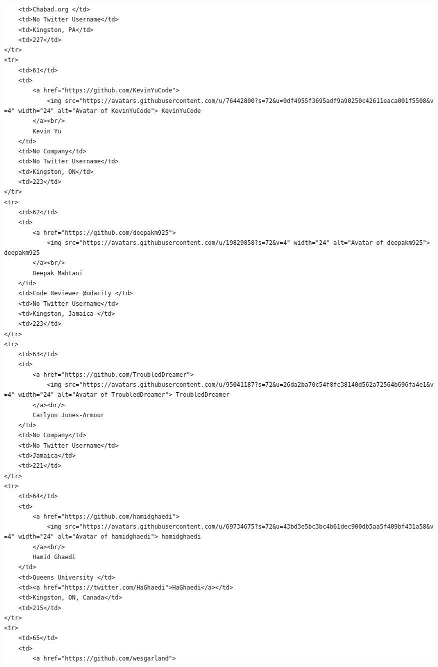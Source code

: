 		<td>Chabad.org </td>
		<td>No Twitter Username</td>
		<td>Kingston, PA</td>
		<td>227</td>
	</tr>
	<tr>
		<td>61</td>
		<td>
			<a href="https://github.com/KevinYuCode">
				<img src="https://avatars.githubusercontent.com/u/76442800?s=72&u=9df4955f3695adf9a90250c42611eaca001f5508&v=4" width="24" alt="Avatar of KevinYuCode"> KevinYuCode
			</a><br/>
			Kevin Yu
		</td>
		<td>No Company</td>
		<td>No Twitter Username</td>
		<td>Kingston, ON</td>
		<td>223</td>
	</tr>
	<tr>
		<td>62</td>
		<td>
			<a href="https://github.com/deepakm925">
				<img src="https://avatars.githubusercontent.com/u/19829858?s=72&v=4" width="24" alt="Avatar of deepakm925"> deepakm925
			</a><br/>
			Deepak Mahtani 
		</td>
		<td>Code Reviewer @udacity </td>
		<td>No Twitter Username</td>
		<td>Kingston, Jamaica </td>
		<td>223</td>
	</tr>
	<tr>
		<td>63</td>
		<td>
			<a href="https://github.com/TroubledDreamer">
				<img src="https://avatars.githubusercontent.com/u/95041187?s=72&u=26da2ba70c54f8fc38140d562a72564b696fa4e1&v=4" width="24" alt="Avatar of TroubledDreamer"> TroubledDreamer
			</a><br/>
			Carlyon Jones-Armour
		</td>
		<td>No Company</td>
		<td>No Twitter Username</td>
		<td>Jamaica</td>
		<td>221</td>
	</tr>
	<tr>
		<td>64</td>
		<td>
			<a href="https://github.com/hamidghaedi">
				<img src="https://avatars.githubusercontent.com/u/69734675?s=72&u=43bd3e5bc3bc4b61dec900db5aa5f409bf431a58&v=4" width="24" alt="Avatar of hamidghaedi"> hamidghaedi
			</a><br/>
			Hamid Ghaedi
		</td>
		<td>Queens University </td>
		<td><a href="https://twitter.com/HaGhaedi">HaGhaedi</a></td>
		<td>Kingston, ON, Canada</td>
		<td>215</td>
	</tr>
	<tr>
		<td>65</td>
		<td>
			<a href="https://github.com/wesgarland">